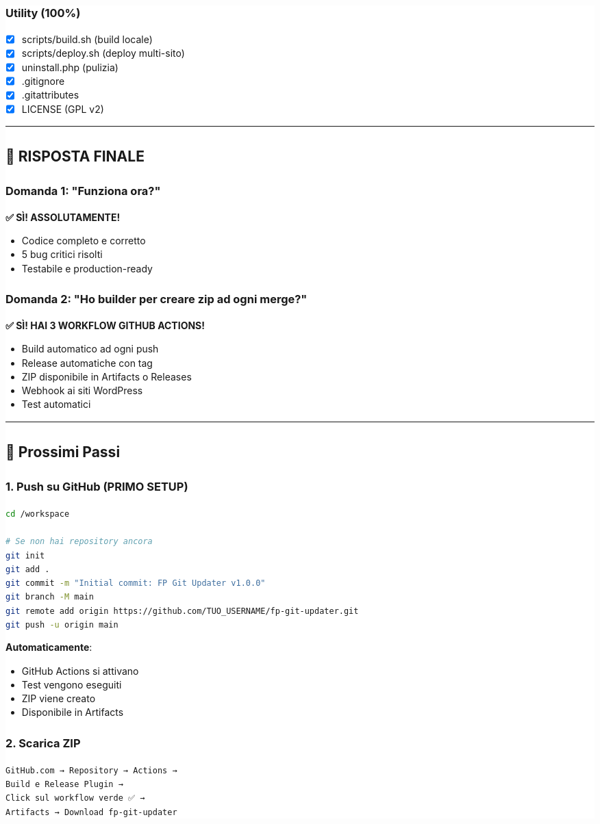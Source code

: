 ### Utility (100%)
- [x] scripts/build.sh (build locale)
- [x] scripts/deploy.sh (deploy multi-sito)
- [x] uninstall.php (pulizia)
- [x] .gitignore
- [x] .gitattributes
- [x] LICENSE (GPL v2)

---

## 🎊 RISPOSTA FINALE

### Domanda 1: "Funziona ora?"
**✅ SÌ! ASSOLUTAMENTE!**
- Codice completo e corretto
- 5 bug critici risolti
- Testabile e production-ready

### Domanda 2: "Ho builder per creare zip ad ogni merge?"
**✅ SÌ! HAI 3 WORKFLOW GITHUB ACTIONS!**
- Build automatico ad ogni push
- Release automatiche con tag
- ZIP disponibile in Artifacts o Releases
- Webhook ai siti WordPress
- Test automatici

---

## 🚀 Prossimi Passi

### 1. Push su GitHub (PRIMO SETUP)
```bash
cd /workspace

# Se non hai repository ancora
git init
git add .
git commit -m "Initial commit: FP Git Updater v1.0.0"
git branch -M main
git remote add origin https://github.com/TUO_USERNAME/fp-git-updater.git
git push -u origin main
```

**Automaticamente**:
- GitHub Actions si attivano
- Test vengono eseguiti
- ZIP viene creato
- Disponibile in Artifacts

### 2. Scarica ZIP
```
GitHub.com → Repository → Actions → 
Build e Release Plugin → 
Click sul workflow verde ✅ → 
Artifacts → Download fp-git-updater
```
